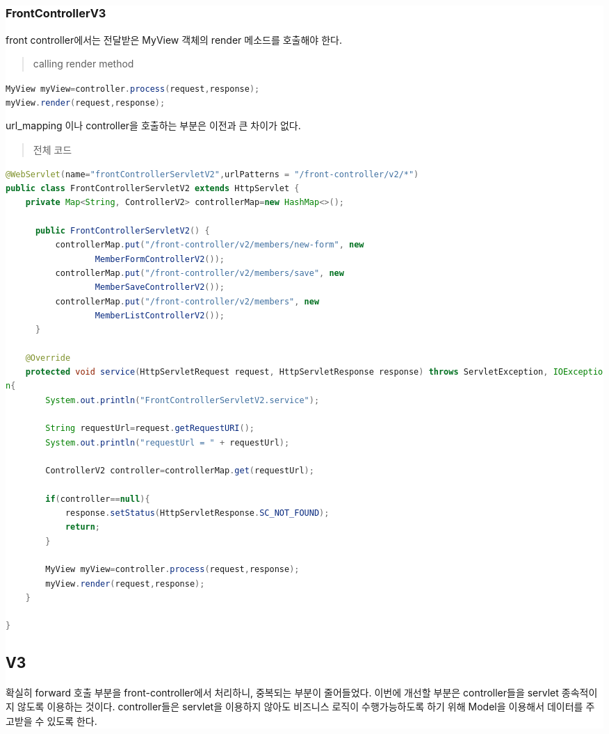```java
```

### FrontControllerV3
front controller에서는 전달받은 MyView 객체의 render 메소드를 호출해야 한다.

> calling render method

```java
MyView myView=controller.process(request,response);
myView.render(request,response);
```

url_mapping 이나 controller을 호출하는 부분은 이전과 큰 차이가 없다.
>전체 코드

```java
@WebServlet(name="frontControllerServletV2",urlPatterns = "/front-controller/v2/*")
public class FrontControllerServletV2 extends HttpServlet {
    private Map<String, ControllerV2> controllerMap=new HashMap<>();

      public FrontControllerServletV2() {
          controllerMap.put("/front-controller/v2/members/new-form", new
                  MemberFormControllerV2());
          controllerMap.put("/front-controller/v2/members/save", new
                  MemberSaveControllerV2());
          controllerMap.put("/front-controller/v2/members", new
                  MemberListControllerV2());
      }

    @Override
    protected void service(HttpServletRequest request, HttpServletResponse response) throws ServletException, IOException{
        System.out.println("FrontControllerServletV2.service");
        
        String requestUrl=request.getRequestURI();
        System.out.println("requestUrl = " + requestUrl);

        ControllerV2 controller=controllerMap.get(requestUrl);

        if(controller==null){
            response.setStatus(HttpServletResponse.SC_NOT_FOUND);
            return;
        }

        MyView myView=controller.process(request,response);
        myView.render(request,response);
    }

}

```

## V3
확실히 forward 호출 부분을 front-controller에서 처리하니, 중복되는 부분이 줄어들었다. 이번에 개선할 부분은 controller들을 servlet 종속적이지 않도록 이용하는 것이다. controller들은 servlet을 이용하지 않아도 비즈니스 로직이 수행가능하도록 하기 위해 Model을 이용해서 데이터를 주고받을 수 있도록 한다.
